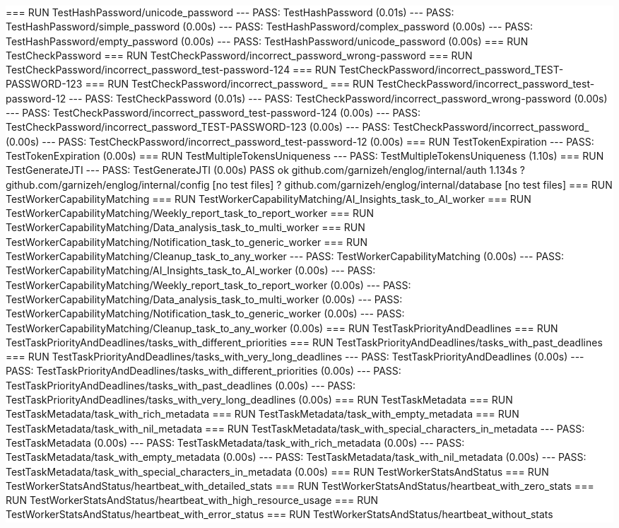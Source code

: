 === RUN   TestHashPassword/unicode_password
--- PASS: TestHashPassword (0.01s)
    --- PASS: TestHashPassword/simple_password (0.00s)
    --- PASS: TestHashPassword/complex_password (0.00s)
    --- PASS: TestHashPassword/empty_password (0.00s)
    --- PASS: TestHashPassword/unicode_password (0.00s)
=== RUN   TestCheckPassword
=== RUN   TestCheckPassword/incorrect_password_wrong-password
=== RUN   TestCheckPassword/incorrect_password_test-password-124
=== RUN   TestCheckPassword/incorrect_password_TEST-PASSWORD-123
=== RUN   TestCheckPassword/incorrect_password_
=== RUN   TestCheckPassword/incorrect_password_test-password-12
--- PASS: TestCheckPassword (0.01s)
    --- PASS: TestCheckPassword/incorrect_password_wrong-password (0.00s)
    --- PASS: TestCheckPassword/incorrect_password_test-password-124 (0.00s)
    --- PASS: TestCheckPassword/incorrect_password_TEST-PASSWORD-123 (0.00s)
    --- PASS: TestCheckPassword/incorrect_password_ (0.00s)
    --- PASS: TestCheckPassword/incorrect_password_test-password-12 (0.00s)
=== RUN   TestTokenExpiration
--- PASS: TestTokenExpiration (0.00s)
=== RUN   TestMultipleTokensUniqueness
--- PASS: TestMultipleTokensUniqueness (1.10s)
=== RUN   TestGenerateJTI
--- PASS: TestGenerateJTI (0.00s)
PASS
ok      github.com/garnizeh/englog/internal/auth        1.134s
?       github.com/garnizeh/englog/internal/config      [no test files]
?       github.com/garnizeh/englog/internal/database    [no test files]
=== RUN   TestWorkerCapabilityMatching
=== RUN   TestWorkerCapabilityMatching/AI_Insights_task_to_AI_worker
=== RUN   TestWorkerCapabilityMatching/Weekly_report_task_to_report_worker
=== RUN   TestWorkerCapabilityMatching/Data_analysis_task_to_multi_worker
=== RUN   TestWorkerCapabilityMatching/Notification_task_to_generic_worker
=== RUN   TestWorkerCapabilityMatching/Cleanup_task_to_any_worker
--- PASS: TestWorkerCapabilityMatching (0.00s)
    --- PASS: TestWorkerCapabilityMatching/AI_Insights_task_to_AI_worker (0.00s)
    --- PASS: TestWorkerCapabilityMatching/Weekly_report_task_to_report_worker (0.00s)
    --- PASS: TestWorkerCapabilityMatching/Data_analysis_task_to_multi_worker (0.00s)
    --- PASS: TestWorkerCapabilityMatching/Notification_task_to_generic_worker (0.00s)
    --- PASS: TestWorkerCapabilityMatching/Cleanup_task_to_any_worker (0.00s)
=== RUN   TestTaskPriorityAndDeadlines
=== RUN   TestTaskPriorityAndDeadlines/tasks_with_different_priorities
=== RUN   TestTaskPriorityAndDeadlines/tasks_with_past_deadlines
=== RUN   TestTaskPriorityAndDeadlines/tasks_with_very_long_deadlines
--- PASS: TestTaskPriorityAndDeadlines (0.00s)
    --- PASS: TestTaskPriorityAndDeadlines/tasks_with_different_priorities (0.00s)
    --- PASS: TestTaskPriorityAndDeadlines/tasks_with_past_deadlines (0.00s)
    --- PASS: TestTaskPriorityAndDeadlines/tasks_with_very_long_deadlines (0.00s)
=== RUN   TestTaskMetadata
=== RUN   TestTaskMetadata/task_with_rich_metadata
=== RUN   TestTaskMetadata/task_with_empty_metadata
=== RUN   TestTaskMetadata/task_with_nil_metadata
=== RUN   TestTaskMetadata/task_with_special_characters_in_metadata
--- PASS: TestTaskMetadata (0.00s)
    --- PASS: TestTaskMetadata/task_with_rich_metadata (0.00s)
    --- PASS: TestTaskMetadata/task_with_empty_metadata (0.00s)
    --- PASS: TestTaskMetadata/task_with_nil_metadata (0.00s)
    --- PASS: TestTaskMetadata/task_with_special_characters_in_metadata (0.00s)
=== RUN   TestWorkerStatsAndStatus
=== RUN   TestWorkerStatsAndStatus/heartbeat_with_detailed_stats
=== RUN   TestWorkerStatsAndStatus/heartbeat_with_zero_stats
=== RUN   TestWorkerStatsAndStatus/heartbeat_with_high_resource_usage
=== RUN   TestWorkerStatsAndStatus/heartbeat_with_error_status
=== RUN   TestWorkerStatsAndStatus/heartbeat_without_stats